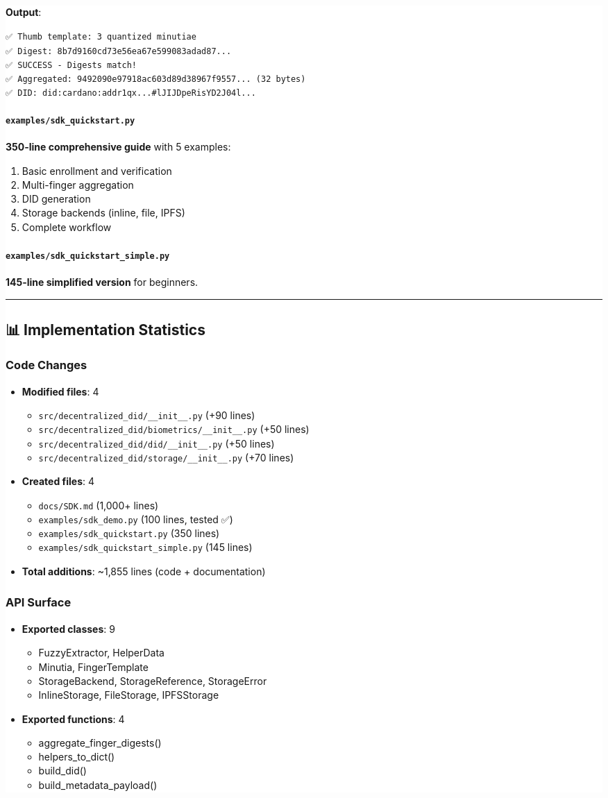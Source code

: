 **Output**:
```
✅ Thumb template: 3 quantized minutiae
✅ Digest: 8b7d9160cd73e56ea67e599083adad87...
✅ SUCCESS - Digests match!
✅ Aggregated: 9492090e97918ac603d89d38967f9557... (32 bytes)
✅ DID: did:cardano:addr1qx...#lJIJDpeRisYD2J04l...
```

#### `examples/sdk_quickstart.py`

**350-line comprehensive guide** with 5 examples:
1. Basic enrollment and verification
2. Multi-finger aggregation
3. DID generation
4. Storage backends (inline, file, IPFS)
5. Complete workflow

#### `examples/sdk_quickstart_simple.py`

**145-line simplified version** for beginners.

---

## 📊 Implementation Statistics

### Code Changes
- **Modified files**: 4
  - `src/decentralized_did/__init__.py` (+90 lines)
  - `src/decentralized_did/biometrics/__init__.py` (+50 lines)
  - `src/decentralized_did/did/__init__.py` (+50 lines)
  - `src/decentralized_did/storage/__init__.py` (+70 lines)

- **Created files**: 4
  - `docs/SDK.md` (1,000+ lines)
  - `examples/sdk_demo.py` (100 lines, tested ✅)
  - `examples/sdk_quickstart.py` (350 lines)
  - `examples/sdk_quickstart_simple.py` (145 lines)

- **Total additions**: ~1,855 lines (code + documentation)

### API Surface
- **Exported classes**: 9
  - FuzzyExtractor, HelperData
  - Minutia, FingerTemplate
  - StorageBackend, StorageReference, StorageError
  - InlineStorage, FileStorage, IPFSStorage

- **Exported functions**: 4
  - aggregate_finger_digests()
  - helpers_to_dict()
  - build_did()
  - build_metadata_payload()
